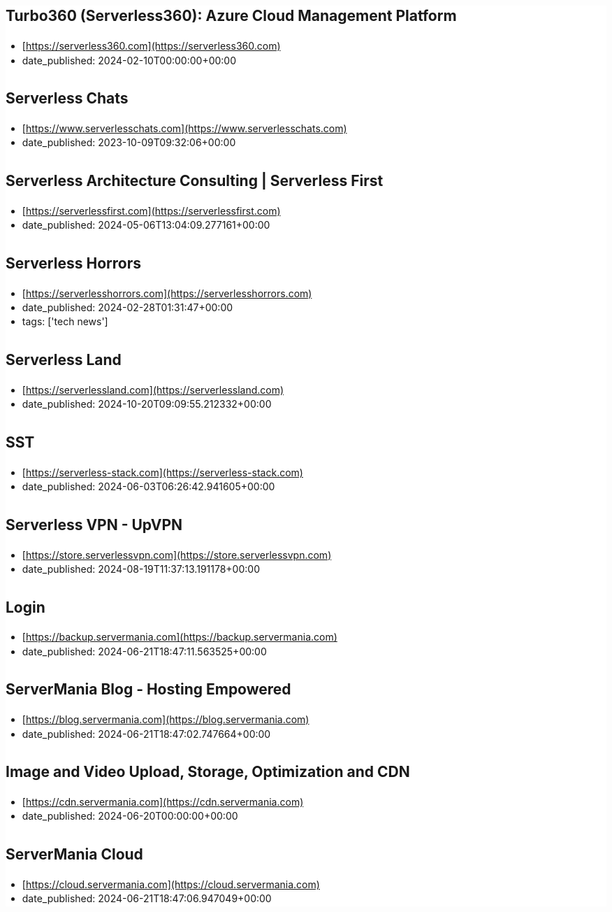  ## Turbo360 (Serverless360): Azure Cloud Management Platform
 - [https://serverless360.com](https://serverless360.com)
 - date_published: 2024-02-10T00:00:00+00:00

 ## Serverless Chats
 - [https://www.serverlesschats.com](https://www.serverlesschats.com)
 - date_published: 2023-10-09T09:32:06+00:00

 ## Serverless Architecture Consulting | Serverless First
 - [https://serverlessfirst.com](https://serverlessfirst.com)
 - date_published: 2024-05-06T13:04:09.277161+00:00

 ## Serverless Horrors
 - [https://serverlesshorrors.com](https://serverlesshorrors.com)
 - date_published: 2024-02-28T01:31:47+00:00
 - tags: ['tech news']

 ## Serverless Land
 - [https://serverlessland.com](https://serverlessland.com)
 - date_published: 2024-10-20T09:09:55.212332+00:00

 ## SST
 - [https://serverless-stack.com](https://serverless-stack.com)
 - date_published: 2024-06-03T06:26:42.941605+00:00

 ## Serverless VPN - UpVPN
 - [https://store.serverlessvpn.com](https://store.serverlessvpn.com)
 - date_published: 2024-08-19T11:37:13.191178+00:00

 ## Login
 - [https://backup.servermania.com](https://backup.servermania.com)
 - date_published: 2024-06-21T18:47:11.563525+00:00

 ## ServerMania Blog - Hosting Empowered
 - [https://blog.servermania.com](https://blog.servermania.com)
 - date_published: 2024-06-21T18:47:02.747664+00:00

 ## Image and Video Upload, Storage, Optimization and CDN
 - [https://cdn.servermania.com](https://cdn.servermania.com)
 - date_published: 2024-06-20T00:00:00+00:00

 ## ServerMania Cloud
 - [https://cloud.servermania.com](https://cloud.servermania.com)
 - date_published: 2024-06-21T18:47:06.947049+00:00
